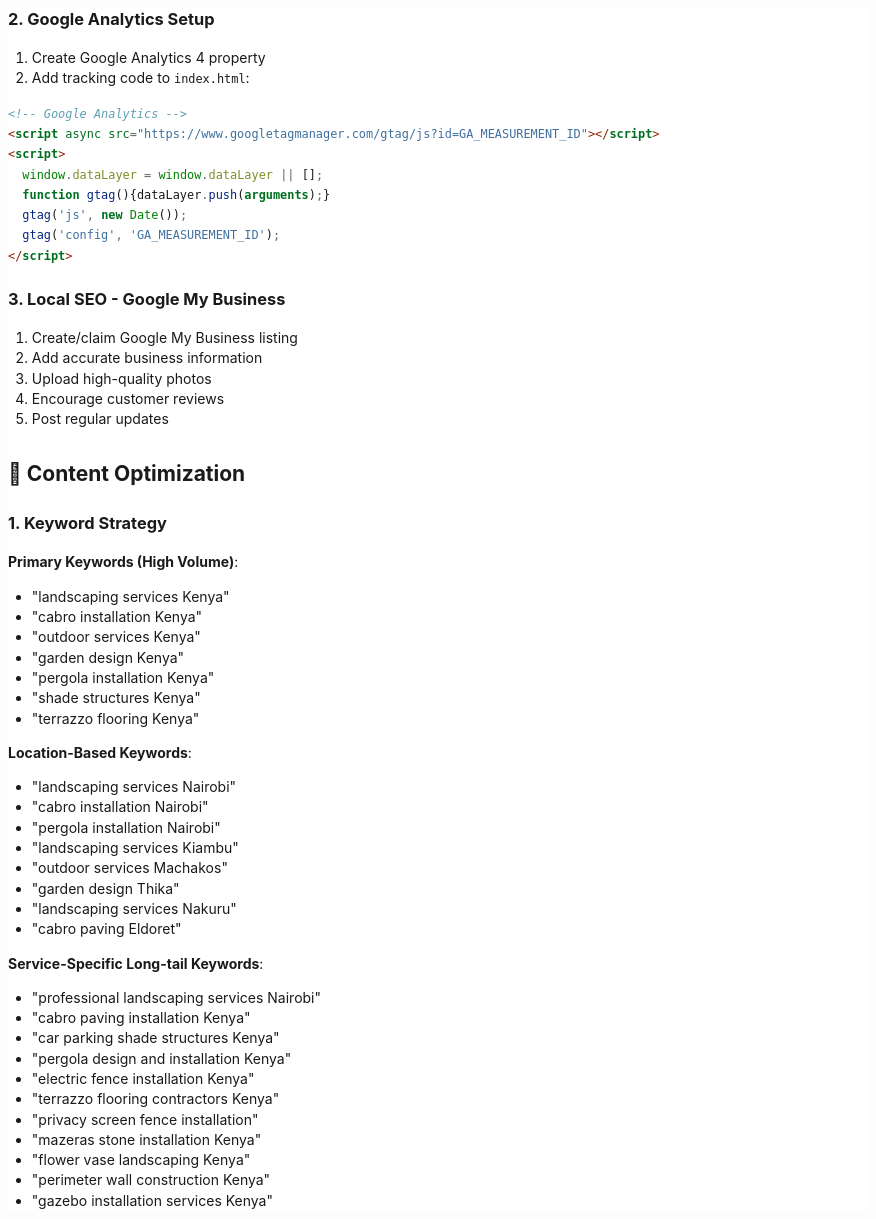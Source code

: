 ### 2. Google Analytics Setup
1. Create Google Analytics 4 property
2. Add tracking code to `index.html`:
```html
<!-- Google Analytics -->
<script async src="https://www.googletagmanager.com/gtag/js?id=GA_MEASUREMENT_ID"></script>
<script>
  window.dataLayer = window.dataLayer || [];
  function gtag(){dataLayer.push(arguments);}
  gtag('js', new Date());
  gtag('config', 'GA_MEASUREMENT_ID');
</script>
```

### 3. Local SEO - Google My Business
1. Create/claim Google My Business listing
2. Add accurate business information
3. Upload high-quality photos
4. Encourage customer reviews
5. Post regular updates

## 🎯 Content Optimization

### 1. Keyword Strategy

**Primary Keywords (High Volume)**:
- "landscaping services Kenya"
- "cabro installation Kenya"
- "outdoor services Kenya"
- "garden design Kenya"
- "pergola installation Kenya"
- "shade structures Kenya"
- "terrazzo flooring Kenya"

**Location-Based Keywords**:
- "landscaping services Nairobi"
- "cabro installation Nairobi"
- "pergola installation Nairobi"
- "landscaping services Kiambu"
- "outdoor services Machakos"
- "garden design Thika"
- "landscaping services Nakuru"
- "cabro paving Eldoret"

**Service-Specific Long-tail Keywords**:
- "professional landscaping services Nairobi"
- "cabro paving installation Kenya"
- "car parking shade structures Kenya"
- "pergola design and installation Kenya"
- "electric fence installation Kenya"
- "terrazzo flooring contractors Kenya"
- "privacy screen fence installation"
- "mazeras stone installation Kenya"
- "flower vase landscaping Kenya"
- "perimeter wall construction Kenya"
- "gazebo installation services Kenya"
